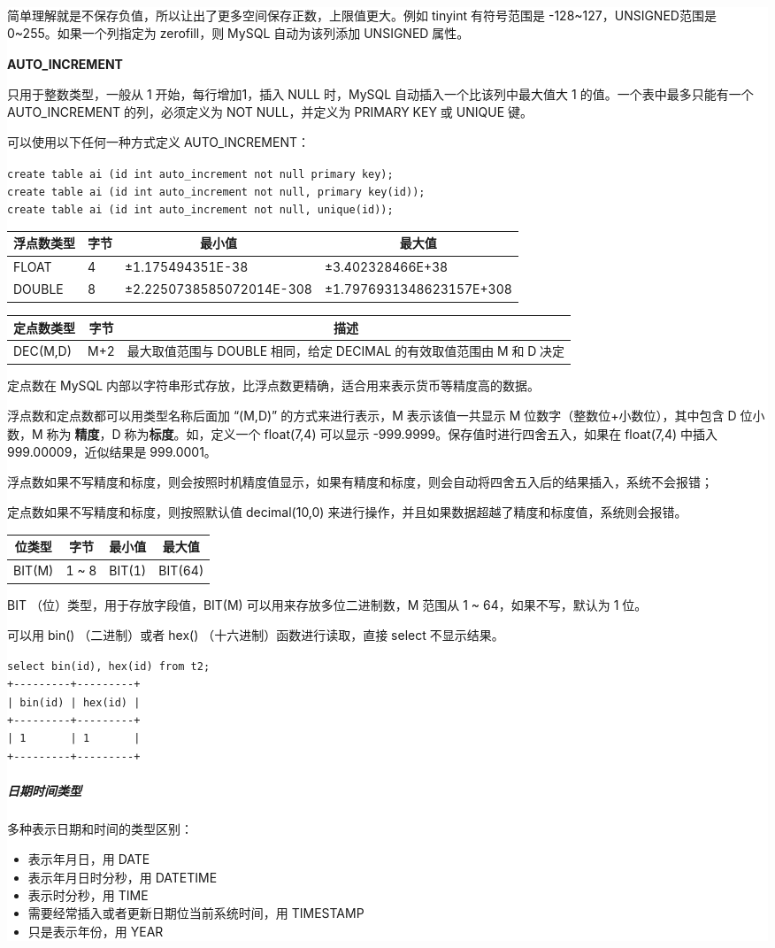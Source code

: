 简单理解就是不保存负值，所以让出了更多空间保存正数，上限值更大。例如 tinyint 有符号范围是 -128~127，UNSIGNED范围是 0~255。如果一个列指定为 zerofill，则 MySQL 自动为该列添加 UNSIGNED 属性。

**AUTO_INCREMENT**

只用于整数类型，一般从 1 开始，每行增加1，插入 NULL 时，MySQL 自动插入一个比该列中最大值大 1 的值。一个表中最多只能有一个 AUTO_INCREMENT 的列，必须定义为 NOT NULL，并定义为 PRIMARY KEY 或 UNIQUE 键。

可以使用以下任何一种方式定义 AUTO_INCREMENT：

```mysql
create table ai (id int auto_increment not null primary key);
create table ai (id int auto_increment not null, primary key(id));
create table ai (id int auto_increment not null, unique(id));
```

| 浮点数类型 | 字节 | 最小值                   | 最大值                   |
| ---------- | ---- | ------------------------ | ------------------------ |
| FLOAT      | 4    | ±1.175494351E-38         | ±3.402328466E+38         |
| DOUBLE     | 8    | ±2.2250738585072014E-308 | ±1.7976931348623157E+308 |

| 定点数类型 | 字节 | 描述                                                         |
| ---------- | ---- | ------------------------------------------------------------ |
| DEC(M,D)   | M+2  | 最大取值范围与 DOUBLE 相同，给定 DECIMAL 的有效取值范围由 M  和 D 决定 |

定点数在 MySQL 内部以字符串形式存放，比浮点数更精确，适合用来表示货币等精度高的数据。

浮点数和定点数都可以用类型名称后面加 “(M,D)” 的方式来进行表示，M 表示该值一共显示 M 位数字（整数位+小数位），其中包含 D 位小数，M 称为 **精度**，D 称为**标度**。如，定义一个 float(7,4) 可以显示 -999.9999。保存值时进行四舍五入，如果在 float(7,4) 中插入 999.00009，近似结果是 999.0001。

浮点数如果不写精度和标度，则会按照时机精度值显示，如果有精度和标度，则会自动将四舍五入后的结果插入，系统不会报错；

定点数如果不写精度和标度，则按照默认值 decimal(10,0) 来进行操作，并且如果数据超越了精度和标度值，系统则会报错。

| 位类型 | 字节  | 最小值 | 最大值  |
| ------ | ----- | ------ | ------- |
| BIT(M) | 1 ~ 8 | BIT(1) | BIT(64) |

BIT （位）类型，用于存放字段值，BIT(M) 可以用来存放多位二进制数，M 范围从 1 ~ 64，如果不写，默认为 1 位。

可以用 bin() （二进制）或者 hex() （十六进制）函数进行读取，直接 select 不显示结果。

```mysql
select bin(id), hex(id) from t2;
+---------+---------+
| bin(id) | hex(id) |
+---------+---------+
| 1       | 1       |
+---------+---------+
```

##### 日期时间类型

多种表示日期和时间的类型区别：

- 表示年月日，用 DATE
- 表示年月日时分秒，用 DATETIME
- 表示时分秒，用 TIME
- 需要经常插入或者更新日期位当前系统时间，用 TIMESTAMP
- 只是表示年份，用 YEAR
